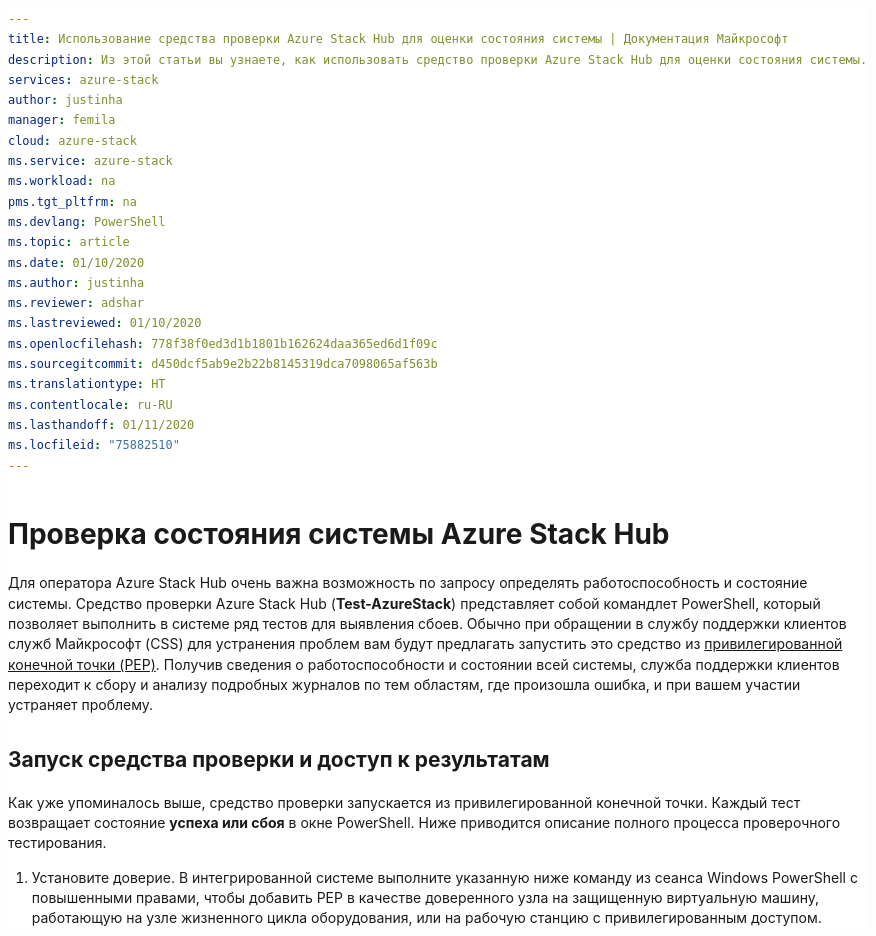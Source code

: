 ```yaml
---
title: Использование средства проверки Azure Stack Hub для оценки состояния системы | Документация Майкрософт
description: Из этой статьи вы узнаете, как использовать средство проверки Azure Stack Hub для оценки состояния системы.
services: azure-stack
author: justinha
manager: femila
cloud: azure-stack
ms.service: azure-stack
ms.workload: na
pms.tgt_pltfrm: na
ms.devlang: PowerShell
ms.topic: article
ms.date: 01/10/2020
ms.author: justinha
ms.reviewer: adshar
ms.lastreviewed: 01/10/2020
ms.openlocfilehash: 778f38f0ed3d1b1801b162624daa365ed6d1f09c
ms.sourcegitcommit: d450dcf5ab9e2b22b8145319dca7098065af563b
ms.translationtype: HT
ms.contentlocale: ru-RU
ms.lasthandoff: 01/11/2020
ms.locfileid: "75882510"
---
```

# <a name="validate-azure-stack-hub-system-state"></a>Проверка состояния системы Azure Stack Hub

Для оператора Azure Stack Hub очень важна возможность по запросу определять работоспособность и состояние системы. Средство проверки Azure Stack Hub (**Test-AzureStack**) представляет собой командлет PowerShell, который позволяет выполнить в системе ряд тестов для выявления сбоев. Обычно при обращении в службу поддержки клиентов служб Майкрософт (CSS) для устранения проблем вам будут предлагать запустить это средство из [привилегированной конечной точки (PEP)](azure-stack-privileged-endpoint.md). Получив сведения о работоспособности и состоянии всей системы, служба поддержки клиентов переходит к сбору и анализу подробных журналов по тем областям, где произошла ошибка, и при вашем участии устраняет проблему.

## <a name="running-the-validation-tool-and-accessing-results"></a>Запуск средства проверки и доступ к результатам

Как уже упоминалось выше, средство проверки запускается из привилегированной конечной точки. Каждый тест возвращает состояние **успеха или сбоя** в окне PowerShell. Ниже приводится описание полного процесса проверочного тестирования.

1. Установите доверие. В интегрированной системе выполните указанную ниже команду из сеанса Windows PowerShell с повышенными правами, чтобы добавить PEP в качестве доверенного узла на защищенную виртуальную машину, работающую на узле жизненного цикла оборудования, или на рабочую станцию с привилегированным доступом.
